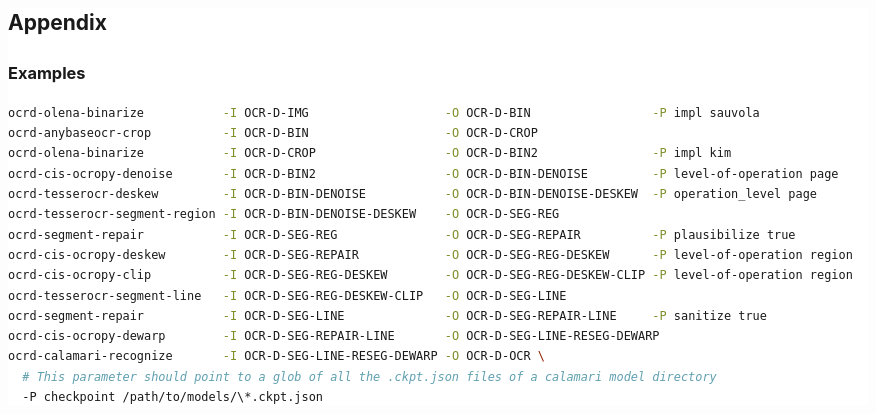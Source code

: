 ## Appendix

### Examples

```sh
ocrd-olena-binarize           -I OCR-D-IMG                   -O OCR-D-BIN                 -P impl sauvola
ocrd-anybaseocr-crop          -I OCR-D-BIN                   -O OCR-D-CROP
ocrd-olena-binarize           -I OCR-D-CROP                  -O OCR-D-BIN2                -P impl kim
ocrd-cis-ocropy-denoise       -I OCR-D-BIN2                  -O OCR-D-BIN-DENOISE         -P level-of-operation page
ocrd-tesserocr-deskew         -I OCR-D-BIN-DENOISE           -O OCR-D-BIN-DENOISE-DESKEW  -P operation_level page
ocrd-tesserocr-segment-region -I OCR-D-BIN-DENOISE-DESKEW    -O OCR-D-SEG-REG
ocrd-segment-repair           -I OCR-D-SEG-REG               -O OCR-D-SEG-REPAIR          -P plausibilize true
ocrd-cis-ocropy-deskew        -I OCR-D-SEG-REPAIR            -O OCR-D-SEG-REG-DESKEW      -P level-of-operation region
ocrd-cis-ocropy-clip          -I OCR-D-SEG-REG-DESKEW        -O OCR-D-SEG-REG-DESKEW-CLIP -P level-of-operation region
ocrd-tesserocr-segment-line   -I OCR-D-SEG-REG-DESKEW-CLIP   -O OCR-D-SEG-LINE
ocrd-segment-repair           -I OCR-D-SEG-LINE              -O OCR-D-SEG-REPAIR-LINE     -P sanitize true
ocrd-cis-ocropy-dewarp        -I OCR-D-SEG-REPAIR-LINE       -O OCR-D-SEG-LINE-RESEG-DEWARP
ocrd-calamari-recognize       -I OCR-D-SEG-LINE-RESEG-DEWARP -O OCR-D-OCR \
  # This parameter should point to a glob of all the .ckpt.json files of a calamari model directory
  -P checkpoint /path/to/models/\*.ckpt.json
```

